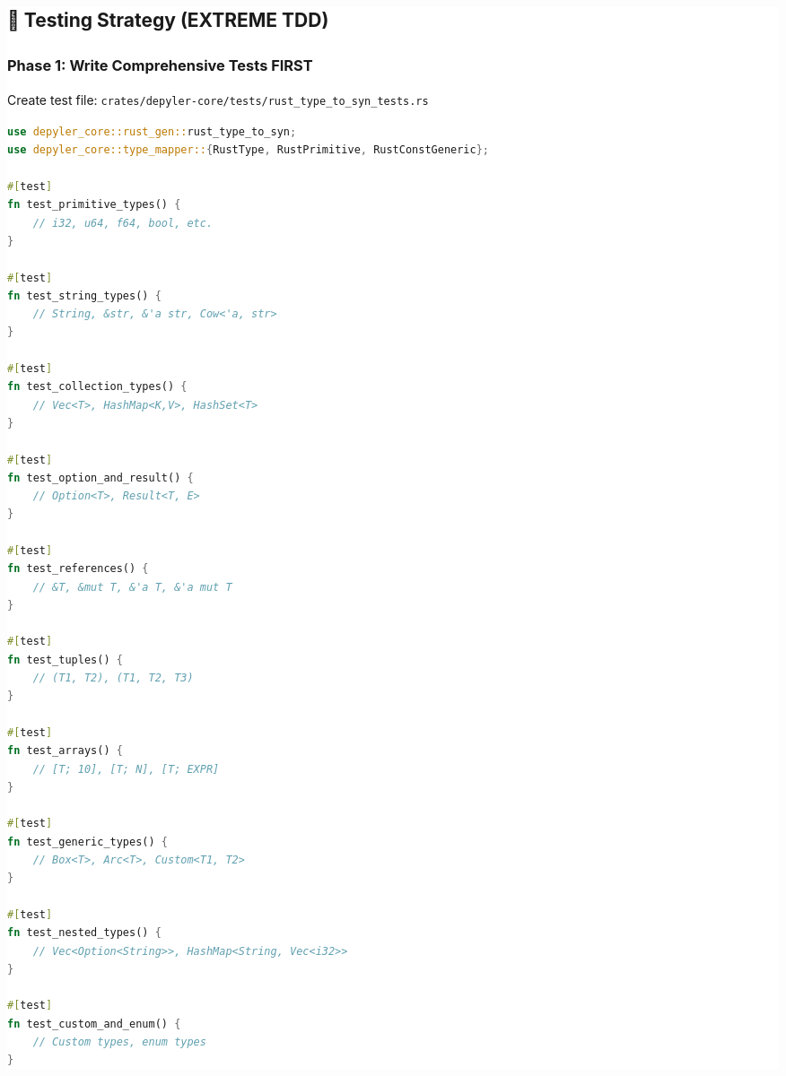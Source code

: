 
## 🧪 **Testing Strategy (EXTREME TDD)**

### **Phase 1: Write Comprehensive Tests FIRST**

Create test file: `crates/depyler-core/tests/rust_type_to_syn_tests.rs`

```rust
use depyler_core::rust_gen::rust_type_to_syn;
use depyler_core::type_mapper::{RustType, RustPrimitive, RustConstGeneric};

#[test]
fn test_primitive_types() {
    // i32, u64, f64, bool, etc.
}

#[test]
fn test_string_types() {
    // String, &str, &'a str, Cow<'a, str>
}

#[test]
fn test_collection_types() {
    // Vec<T>, HashMap<K,V>, HashSet<T>
}

#[test]
fn test_option_and_result() {
    // Option<T>, Result<T, E>
}

#[test]
fn test_references() {
    // &T, &mut T, &'a T, &'a mut T
}

#[test]
fn test_tuples() {
    // (T1, T2), (T1, T2, T3)
}

#[test]
fn test_arrays() {
    // [T; 10], [T; N], [T; EXPR]
}

#[test]
fn test_generic_types() {
    // Box<T>, Arc<T>, Custom<T1, T2>
}

#[test]
fn test_nested_types() {
    // Vec<Option<String>>, HashMap<String, Vec<i32>>
}

#[test]
fn test_custom_and_enum() {
    // Custom types, enum types
}
```
